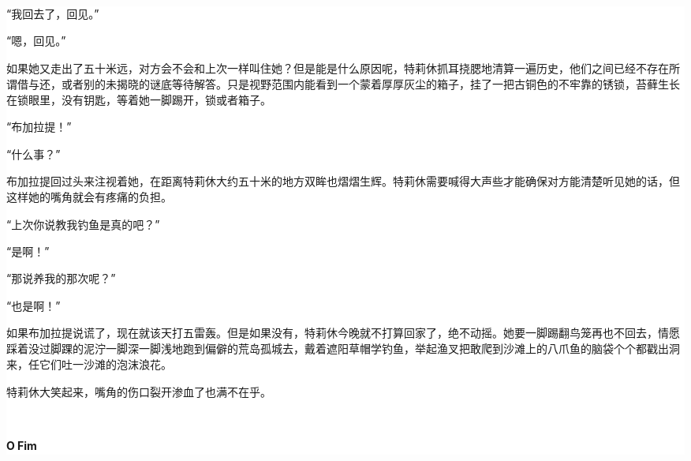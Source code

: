 “我回去了，回见。”

“嗯，回见。”

如果她又走出了五十米远，对方会不会和上次一样叫住她？但是能是什么原因呢，特莉休抓耳挠腮地清算一遍历史，他们之间已经不存在所谓借与还，或者别的未揭晓的谜底等待解答。只是视野范围内能看到一个蒙着厚厚灰尘的箱子，挂了一把古铜色的不牢靠的锈锁，苔藓生长在锁眼里，没有钥匙，等着她一脚踢开，锁或者箱子。

“布加拉提！”

“什么事？”

布加拉提回过头来注视着她，在距离特莉休大约五十米的地方双眸也熠熠生辉。特莉休需要喊得大声些才能确保对方能清楚听见她的话，但这样她的嘴角就会有疼痛的负担。

“上次你说教我钓鱼是真的吧？”

“是啊！”

“那说养我的那次呢？”

“也是啊！”

如果布加拉提说谎了，现在就该天打五雷轰。但是如果没有，特莉休今晚就不打算回家了，绝不动摇。她要一脚踢翻鸟笼再也不回去，情愿踩着没过脚踝的泥泞一脚深一脚浅地跑到偏僻的荒岛孤城去，戴着遮阳草帽学钓鱼，举起渔叉把敢爬到沙滩上的八爪鱼的脑袋个个都戳出洞来，任它们吐一沙滩的泡沫浪花。

特莉休大笑起来，嘴角的伤口裂开渗血了也满不在乎。

<br/>

**O Fim**